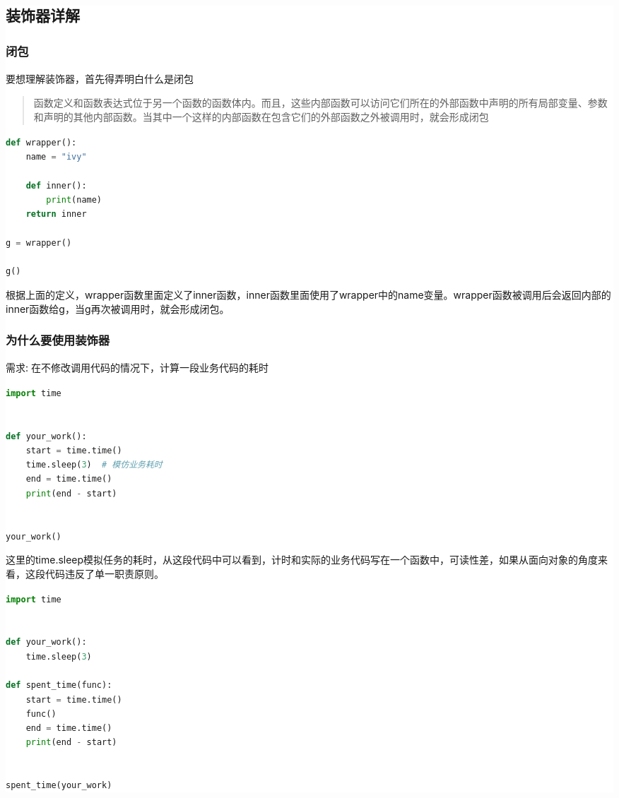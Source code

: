 ## 装饰器详解

### 闭包

要想理解装饰器，首先得弄明白什么是闭包

> 函数定义和函数表达式位于另一个函数的函数体内。而且，这些内部函数可以访问它们所在的外部函数中声明的所有局部变量、参数和声明的其他内部函数。当其中一个这样的内部函数在包含它们的外部函数之外被调用时，就会形成闭包



```python
def wrapper():
    name = "ivy"
    
    def inner():
        print(name)
    return inner
    
g = wrapper()

g()
```

根据上面的定义，wrapper函数里面定义了inner函数，inner函数里面使用了wrapper中的name变量。wrapper函数被调用后会返回内部的inner函数给g，当g再次被调用时，就会形成闭包。

### 为什么要使用装饰器

需求:  在不修改调用代码的情况下，计算一段业务代码的耗时

```python
import time


def your_work():
    start = time.time()
    time.sleep(3)  # 模仿业务耗时
    end = time.time()
    print(end - start)
    
    
your_work()

```

这里的time.sleep模拟任务的耗时，从这段代码中可以看到，计时和实际的业务代码写在一个函数中，可读性差，如果从面向对象的角度来看，这段代码违反了单一职责原则。



```python
import time


def your_work():
    time.sleep(3)
    
def spent_time(func):
    start = time.time()
    func()
    end = time.time()
    print(end - start)
    
    
spent_time(your_work)

```
